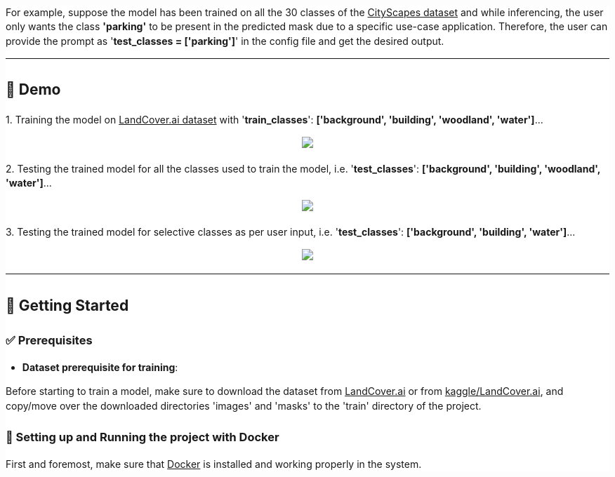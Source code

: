 For example, suppose the model has been trained on all the 30 classes of the <a href="https://www.cityscapes-dataset.com/" target="_blank">CityScapes dataset</a> and while inferencing, the user only wants the class <b>'parking'</b> to be present in the predicted mask due to a specific use-case application. Therefore, the user can provide the prompt as '<b>test_classes = ['parking']</b>' in the config file and get the desired output.

----

## 💫 Demo <a name="demo"></a>

 <p>
  1. Training the model on <a href="https://landcover.ai.linuxpolska.com/" target="_blank">LandCover.ai dataset</a> with '<b>train_classes</b>': <b>['background', 'building', 'woodland', 'water']</b>...
 </p>
 <p align="center">
  <img width="60%" src="https://github.com/souvikmajumder26/Land-Cover-Semantic-Segmentation-PyTorch/blob/main/assets/training.png">
 </p>
 <p>
  2. Testing the trained model for all the classes used to train the model, i.e. '<b>test_classes</b>': <b>['background', 'building', 'woodland', 'water']</b>...
 </p>
 <p align="center">
  <img width="90%" src="https://github.com/souvikmajumder26/Land-Cover-Semantic-Segmentation-PyTorch/blob/main/assets/all_classes.png">
 </p>
 <p>
  3. Testing the trained model for selective classes as per user input, i.e. '<b>test_classes</b>': <b>['background', 'building', 'water']</b>...
 </p>
 <p align="center">
  <img width="90%" src="https://github.com/souvikmajumder26/Land-Cover-Semantic-Segmentation-PyTorch/blob/main/assets/select_classes.png">
 </p>

---

## 🚀 Getting Started <a name="getting-started"></a>

### ✅ Prerequisites <a name="prerequisites"></a>

- <b>Dataset prerequisite for training</b>:

 Before starting to train a model, make sure to download the dataset from <a href="https://landcover.ai.linuxpolska.com/" target="_blank">LandCover.ai</a> or from <a href="https://www.kaggle.com/datasets/adrianboguszewski/landcoverai" target="_blank">kaggle/LandCover.ai</a>, and copy/move over the downloaded directories 'images' and 'masks' to the 'train' directory of the project.

### 🐳 Setting up and Running the project with Docker <a name="with-docker"></a>

 First and foremost, make sure that <a href="https://www.docker.com/">Docker</a> is installed and working properly in the system.
